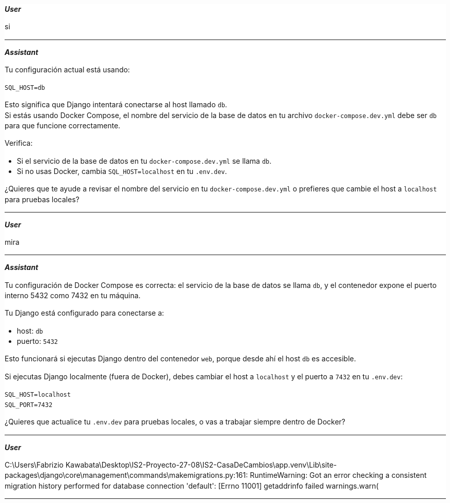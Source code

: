 
_**User**_

si

---

_**Assistant**_

Tu configuración actual está usando:
```
SQL_HOST=db
```
Esto significa que Django intentará conectarse al host llamado `db`.  
Si estás usando Docker Compose, el nombre del servicio de la base de datos en tu archivo `docker-compose.dev.yml` debe ser `db` para que funcione correctamente.

Verifica:
- Si el servicio de la base de datos en tu `docker-compose.dev.yml` se llama `db`.
- Si no usas Docker, cambia `SQL_HOST=localhost` en tu `.env.dev`.

¿Quieres que te ayude a revisar el nombre del servicio en tu `docker-compose.dev.yml` o prefieres que cambie el host a `localhost` para pruebas locales?

---

_**User**_

mira

---

_**Assistant**_

Tu configuración de Docker Compose es correcta: el servicio de la base de datos se llama `db`, y el contenedor expone el puerto interno 5432 como 7432 en tu máquina.

Tu Django está configurado para conectarse a:
- host: `db`
- puerto: `5432`

Esto funcionará si ejecutas Django dentro del contenedor `web`, porque desde ahí el host `db` es accesible.

Si ejecutas Django localmente (fuera de Docker), debes cambiar el host a `localhost` y el puerto a `7432` en tu `.env.dev`:
```
SQL_HOST=localhost
SQL_PORT=7432
```

¿Quieres que actualice tu `.env.dev` para pruebas locales, o vas a trabajar siempre dentro de Docker?

---

_**User**_

C:\Users\Fabrizio Kawabata\Desktop\IS2-Proyecto-27-08\IS2-CasaDeCambios\app\.venv\Lib\site-packages\django\core\management\commands\makemigrations.py:161: RuntimeWarning: Got an error checking a consistent migration history performed for database connection 'default': [Errno 11001] getaddrinfo failed
  warnings.warn(

---